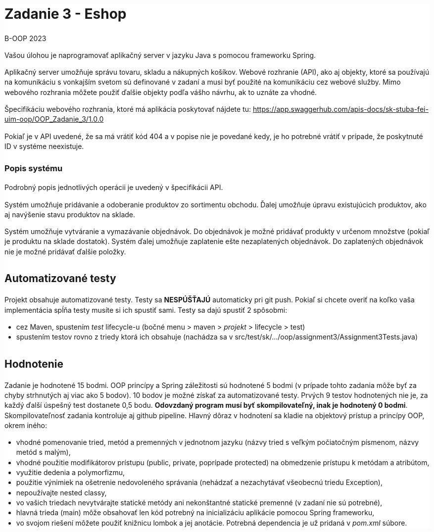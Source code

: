 # Zadanie 3 - Eshop
B-OOP 2023

Vašou úlohou je naprogramovať aplikačný server v jazyku Java s pomocou frameworku Spring.

Aplikačný server umožňuje správu tovaru, skladu a nákupných košíkov.
Webové rozhranie (API), ako aj objekty, ktoré sa používajú na komunikáciu s vonkajším svetom sú definované v zadaní a musi byť použité na komunikáciu cez webové služby. Mimo webového rozhrania môžete použiť ďalšie objekty podľa vášho návrhu, ak to uznáte za vhodné.

Špecifikáciu webového rozhrania, ktoré má aplikácia poskytovať nájdete tu: https://app.swaggerhub.com/apis-docs/sk-stuba-fei-uim-oop/OOP_Zadanie_3/1.0.0

Pokiaľ je v API uvedené, že sa má vrátiť kód 404 a v popise nie je povedané kedy, je ho potrebné vrátiť v prípade, že poskytnuté ID v systéme neexistuje.

### Popis systému

Podrobný popis jednotlivých operácii je uvedený v špecifikácii API.

Systém umožňuje pridávanie a odoberanie produktov zo sortimentu obchodu. Ďalej umožňuje úpravu existujúcich produktov, ako aj navýšenie stavu produktov na sklade.

Systém umožňuje vytváranie a vymazávanie objednávok. Do objednávok je možné pridávať produkty v určenom množstve (pokiaľ je produktu na sklade dostatok). Systém ďalej umožňuje zaplatenie ešte nezaplatených objednávok. Do zaplatených objednávok nie je možné pridávať ďalšie položky.

## Automatizované testy

Projekt obsahuje automatizované testy. Testy sa **NESPÚŠŤAJÚ** automaticky pri git push. Pokiaľ si chcete overiť na koľko vaša implementácia spĺňa testy musíte si ich spustiť sami. Testy sa dajú spustiť 2 spôsobmi:
* cez Maven, spustením _test_ lifecycle-u (bočné menu > maven > _projekt_ > lifecycle > test)
* spustením testov rovno z triedy ktorá ich obsahuje (nachádza sa v src/test/sk/.../oop/assignment3/Assignment3Tests.java)

## Hodnotenie

Zadanie je hodnotené 15 bodmi. OOP princípy a Spring záležitosti sú hodnotené 5 bodmi (v prípade tohto zadania môže byť za chyby strhnutých aj viac ako 5 bodov). 10 bodov je možné získať za automatizované testy. Prvých 9 testov hodnotených nie je, za každý ďalší úspešný test dostanete 0,5 bodu. **Odovzdaný program musí byť skompilovateľný, inak je
hodnotený 0 bodmi**. Skompilovateľnosť zadania kontroluje aj github pipeline. Hlavný dôraz v hodnotení sa kladie na objektový prístup a princípy OOP,
okrem iného:

* vhodné pomenovanie tried, metód a premenných v jednotnom jazyku (názvy tried s veľkým počiatočným písmenom, názvy metód s malým),
* vhodné použitie modifikátorov prístupu (public, private, poprípade protected) na obmedzenie prístupu k metódam a atribútom,
* využitie dedenia a polymorfizmu,
* použitie výnimiek na ošetrenie nedovoleného správania (nehádzať a nezachytávať všeobecnú triedu Exception),
* nepoužívajte nested classy,
* vo vašich triedach nevytvárajte statické metódy ani nekonštantné statické premenné (v zadaní nie sú potrebné),
* hlavná trieda (main) môže obsahovať len kód potrebný na inicializáciu aplikácie pomocou Spring frameworku,
* vo svojom riešení môžete použiť knižnicu lombok a jej anotácie. Potrebná dependencia je už pridaná v _pom.xml_ súbore.
